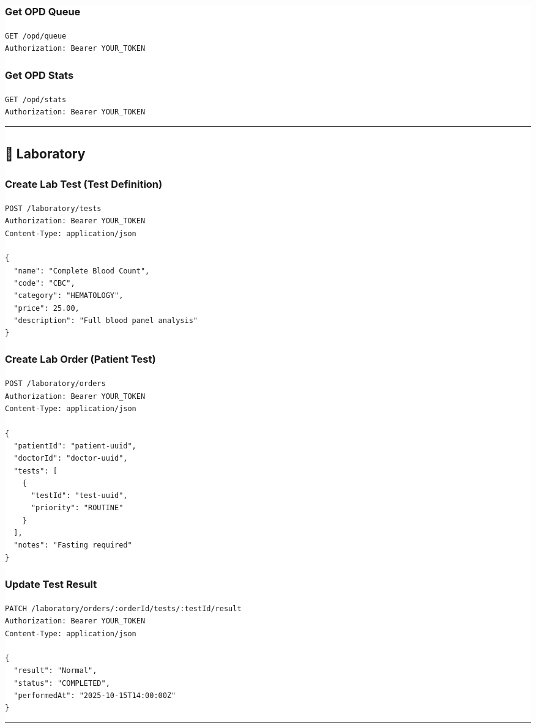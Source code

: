 ### Get OPD Queue
```http
GET /opd/queue
Authorization: Bearer YOUR_TOKEN
```

### Get OPD Stats
```http
GET /opd/stats
Authorization: Bearer YOUR_TOKEN
```

---

## 🧪 Laboratory

### Create Lab Test (Test Definition)
```http
POST /laboratory/tests
Authorization: Bearer YOUR_TOKEN
Content-Type: application/json

{
  "name": "Complete Blood Count",
  "code": "CBC",
  "category": "HEMATOLOGY",
  "price": 25.00,
  "description": "Full blood panel analysis"
}
```

### Create Lab Order (Patient Test)
```http
POST /laboratory/orders
Authorization: Bearer YOUR_TOKEN
Content-Type: application/json

{
  "patientId": "patient-uuid",
  "doctorId": "doctor-uuid",
  "tests": [
    {
      "testId": "test-uuid",
      "priority": "ROUTINE"
    }
  ],
  "notes": "Fasting required"
}
```

### Update Test Result
```http
PATCH /laboratory/orders/:orderId/tests/:testId/result
Authorization: Bearer YOUR_TOKEN
Content-Type: application/json

{
  "result": "Normal",
  "status": "COMPLETED",
  "performedAt": "2025-10-15T14:00:00Z"
}
```

---